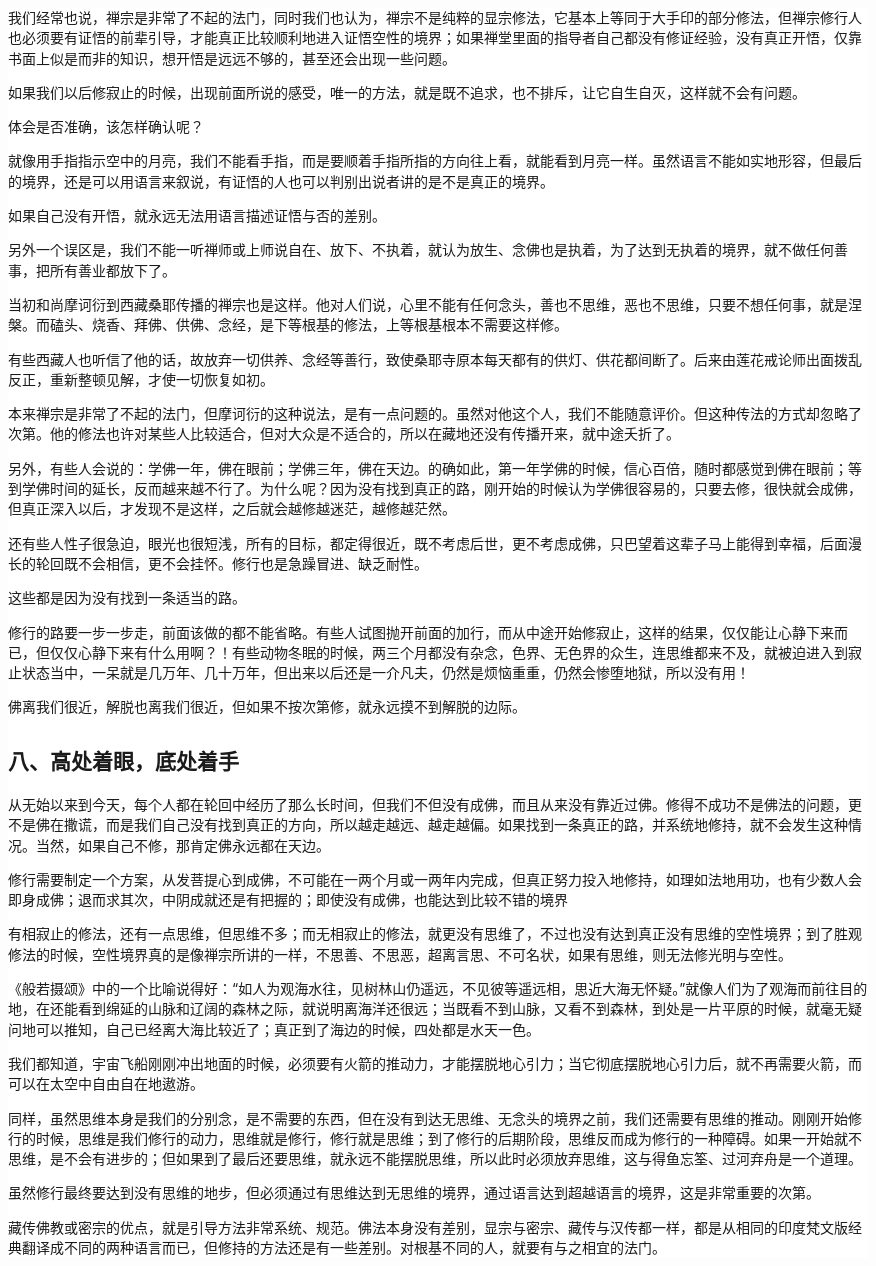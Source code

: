 我们经常也说，禅宗是非常了不起的法门，同时我们也认为，禅宗不是纯粹的显宗修法，它基本上等同于大手印的部分修法，但禅宗修行人也必须要有证悟的前辈引导，才能真正比较顺利地进入证悟空性的境界；如果禅堂里面的指导者自己都没有修证经验，没有真正开悟，仅靠书面上似是而非的知识，想开悟是远远不够的，甚至还会出现一些问题。

如果我们以后修寂止的时候，出现前面所说的感受，唯一的方法，就是既不追求，也不排斥，让它自生自灭，这样就不会有问题。

体会是否准确，该怎样确认呢？

就像用手指指示空中的月亮，我们不能看手指，而是要顺着手指所指的方向往上看，就能看到月亮一样。虽然语言不能如实地形容，但最后的境界，还是可以用语言来叙说，有证悟的人也可以判别出说者讲的是不是真正的境界。

如果自己没有开悟，就永远无法用语言描述证悟与否的差别。

另外一个误区是，我们不能一听禅师或上师说自在、放下、不执着，就认为放生、念佛也是执着，为了达到无执着的境界，就不做任何善事，把所有善业都放下了。

当初和尚摩诃衍到西藏桑耶传播的禅宗也是这样。他对人们说，心里不能有任何念头，善也不思维，恶也不思维，只要不想任何事，就是涅槃。而磕头、烧香、拜佛、供佛、念经，是下等根基的修法，上等根基根本不需要这样修。

有些西藏人也听信了他的话，故放弃一切供养、念经等善行，致使桑耶寺原本每天都有的供灯、供花都间断了。后来由莲花戒论师出面拨乱反正，重新整顿见解，才使一切恢复如初。

本来禅宗是非常了不起的法门，但摩诃衍的这种说法，是有一点问题的。虽然对他这个人，我们不能随意评价。但这种传法的方式却忽略了次第。他的修法也许对某些人比较适合，但对大众是不适合的，所以在藏地还没有传播开来，就中途夭折了。

另外，有些人会说的：学佛一年，佛在眼前；学佛三年，佛在天边。的确如此，第一年学佛的时候，信心百倍，随时都感觉到佛在眼前；等到学佛时间的延长，反而越来越不行了。为什么呢？因为没有找到真正的路，刚开始的时候认为学佛很容易的，只要去修，很快就会成佛，但真正深入以后，才发现不是这样，之后就会越修越迷茫，越修越茫然。

还有些人性子很急迫，眼光也很短浅，所有的目标，都定得很近，既不考虑后世，更不考虑成佛，只巴望着这辈子马上能得到幸福，后面漫长的轮回既不会相信，更不会挂怀。修行也是急躁冒进、缺乏耐性。

这些都是因为没有找到一条适当的路。

修行的路要一步一步走，前面该做的都不能省略。有些人试图抛开前面的加行，而从中途开始修寂止，这样的结果，仅仅能让心静下来而已，但仅仅心静下来有什么用啊？！有些动物冬眠的时候，两三个月都没有杂念，色界、无色界的众生，连思维都来不及，就被迫进入到寂止状态当中，一呆就是几万年、几十万年，但出来以后还是一介凡夫，仍然是烦恼重重，仍然会惨堕地狱，所以没有用！

佛离我们很近，解脱也离我们很近，但如果不按次第修，就永远摸不到解脱的边际。

## 八、高处着眼，底处着手

从无始以来到今天，每个人都在轮回中经历了那么长时间，但我们不但没有成佛，而且从来没有靠近过佛。修得不成功不是佛法的问题，更不是佛在撒谎，而是我们自己没有找到真正的方向，所以越走越远、越走越偏。如果找到一条真正的路，并系统地修持，就不会发生这种情况。当然，如果自己不修，那肯定佛永远都在天边。

修行需要制定一个方案，从发菩提心到成佛，不可能在一两个月或一两年内完成，但真正努力投入地修持，如理如法地用功，也有少数人会即身成佛；退而求其次，中阴成就还是有把握的；即使没有成佛，也能达到比较不错的境界

有相寂止的修法，还有一点思维，但思维不多；而无相寂止的修法，就更没有思维了，不过也没有达到真正没有思维的空性境界；到了胜观修法的时候，空性境界真的是像禅宗所讲的一样，不思善、不思恶，超离言思、不可名状，如果有思维，则无法修光明与空性。

《般若摄颂》中的一个比喻说得好：“如人为观海水往，见树林山仍遥远，不见彼等遥远相，思近大海无怀疑。”就像人们为了观海而前往目的地，在还能看到绵延的山脉和辽阔的森林之际，就说明离海洋还很远；当既看不到山脉，又看不到森林，到处是一片平原的时候，就毫无疑问地可以推知，自己已经离大海比较近了；真正到了海边的时候，四处都是水天一色。

我们都知道，宇宙飞船刚刚冲出地面的时候，必须要有火箭的推动力，才能摆脱地心引力；当它彻底摆脱地心引力后，就不再需要火箭，而可以在太空中自由自在地遨游。

同样，虽然思维本身是我们的分别念，是不需要的东西，但在没有到达无思维、无念头的境界之前，我们还需要有思维的推动。刚刚开始修行的时候，思维是我们修行的动力，思维就是修行，修行就是思维；到了修行的后期阶段，思维反而成为修行的一种障碍。如果一开始就不思维，是不会有进步的；但如果到了最后还要思维，就永远不能摆脱思维，所以此时必须放弃思维，这与得鱼忘筌、过河弃舟是一个道理。

虽然修行最终要达到没有思维的地步，但必须通过有思维达到无思维的境界，通过语言达到超越语言的境界，这是非常重要的次第。

藏传佛教或密宗的优点，就是引导方法非常系统、规范。佛法本身没有差别，显宗与密宗、藏传与汉传都一样，都是从相同的印度梵文版经典翻译成不同的两种语言而已，但修持的方法还是有一些差别。对根基不同的人，就要有与之相宜的法门。
